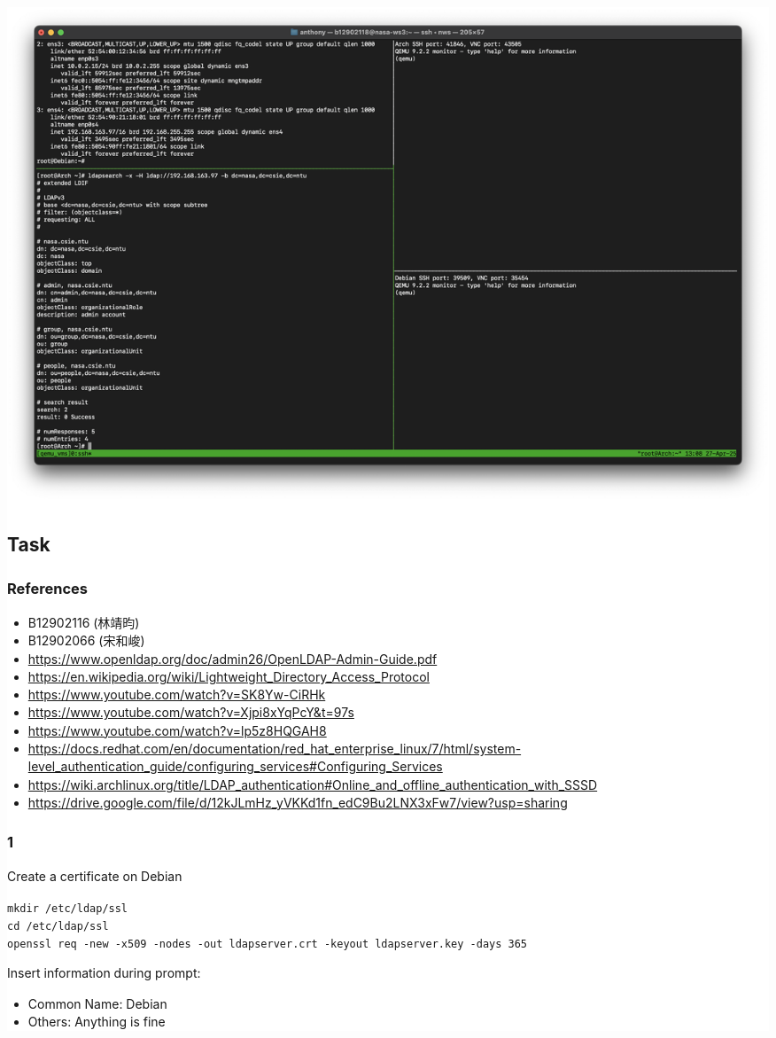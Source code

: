 ![](2.png)
<div style=page-break-after: always></div>

## Task
### References
- B12902116 (林靖昀)
- B12902066 (宋和峻)
- https://www.openldap.org/doc/admin26/OpenLDAP-Admin-Guide.pdf
- https://en.wikipedia.org/wiki/Lightweight_Directory_Access_Protocol
- https://www.youtube.com/watch?v=SK8Yw-CiRHk
- https://www.youtube.com/watch?v=Xjpi8xYqPcY&t=97s
- https://www.youtube.com/watch?v=lp5z8HQGAH8
- https://docs.redhat.com/en/documentation/red_hat_enterprise_linux/7/html/system-level_authentication_guide/configuring_services#Configuring_Services
- https://wiki.archlinux.org/title/LDAP_authentication#Online_and_offline_authentication_with_SSSD
- https://drive.google.com/file/d/12kJLmHz_yVKKd1fn_edC9Bu2LNX3xFw7/view?usp=sharing
### 1
Create a certificate on Debian
```
mkdir /etc/ldap/ssl
cd /etc/ldap/ssl
openssl req -new -x509 -nodes -out ldapserver.crt -keyout ldapserver.key -days 365
```
Insert information during prompt:
- Common Name: Debian
- Others: Anything is fine
